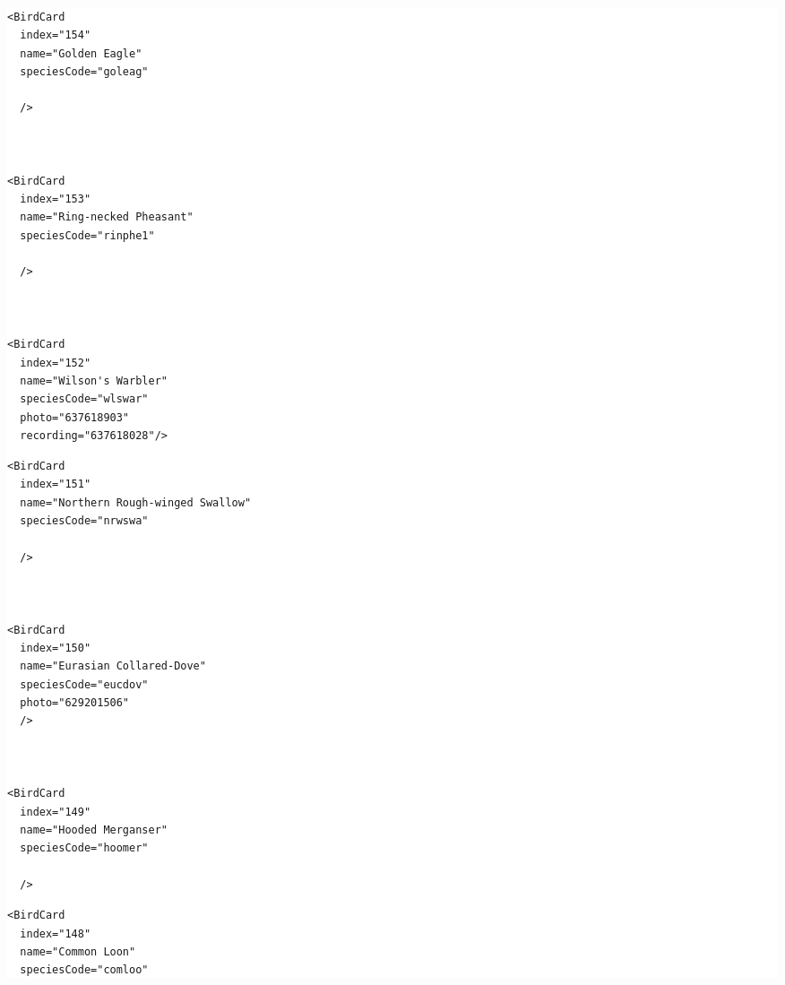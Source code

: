 
    <BirdCard
      index="154"
      name="Golden Eagle"
      speciesCode="goleag"
       
      />



    <BirdCard
      index="153"
      name="Ring-necked Pheasant"
      speciesCode="rinphe1"
       
      />



    <BirdCard
      index="152"
      name="Wilson's Warbler"
      speciesCode="wlswar"
      photo="637618903" 
      recording="637618028"/>
</div>
    <div className="row">


    <BirdCard
      index="151"
      name="Northern Rough-winged Swallow"
      speciesCode="nrwswa"
       
      />



    <BirdCard
      index="150"
      name="Eurasian Collared-Dove"
      speciesCode="eucdov"
      photo="629201506" 
      />



    <BirdCard
      index="149"
      name="Hooded Merganser"
      speciesCode="hoomer"
       
      />
</div>
    <div className="row">


    <BirdCard
      index="148"
      name="Common Loon"
      speciesCode="comloo"
       